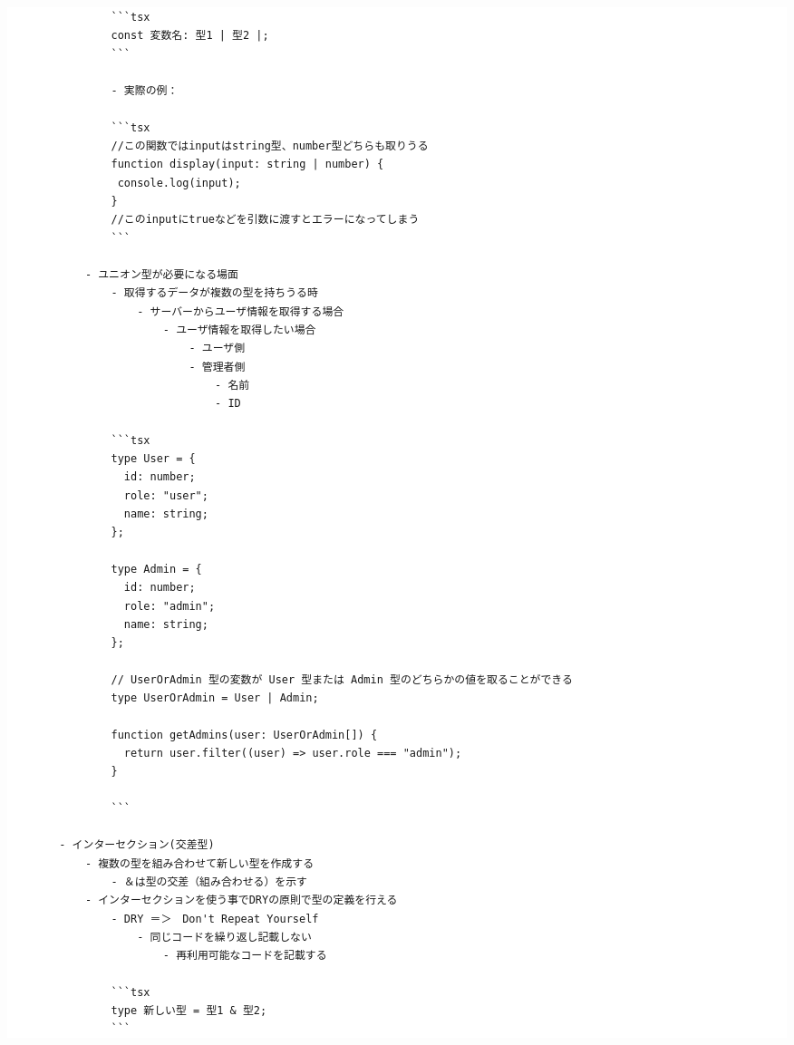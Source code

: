                     ```tsx
                    const 変数名: 型1 | 型2 |;
                    ```
                    
                    - 実際の例：
                    
                    ```tsx
                    //この関数ではinputはstring型、number型どちらも取りうる
                    function display(input: string | number) {
                     console.log(input);
                    }
                    //このinputにtrueなどを引数に渡すとエラーになってしまう
                    ```
                    
                - ユニオン型が必要になる場面
                    - 取得するデータが複数の型を持ちうる時
                        - サーバーからユーザ情報を取得する場合
                            - ユーザ情報を取得したい場合
                                - ユーザ側
                                - 管理者側
                                    - 名前
                                    - ID
                    
                    ```tsx
                    type User = {
                      id: number;
                      role: "user";
                      name: string;
                    };
                    
                    type Admin = {
                      id: number;
                      role: "admin";
                      name: string;
                    };
                    
                    // UserOrAdmin 型の変数が User 型または Admin 型のどちらかの値を取ることができる
                    type UserOrAdmin = User | Admin;
                    
                    function getAdmins(user: UserOrAdmin[]) {
                      return user.filter((user) => user.role === "admin");
                    }
                    
                    ```
                    
            - インターセクション(交差型)
                - 複数の型を組み合わせて新しい型を作成する
                    - ＆は型の交差（組み合わせる）を示す
                - インターセクションを使う事でDRYの原則で型の定義を行える
                    - DRY ＝＞　Don't Repeat Yourself
                        - 同じコードを繰り返し記載しない
                            - 再利用可能なコードを記載する
                    
                    ```tsx
                    type 新しい型 = 型1 & 型2;
                    ```
                    